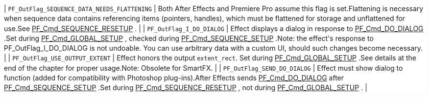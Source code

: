 | `PF_OutFlag_SEQUENCE_DATA_NEEDS_FLATTENING`  | Both After Effects and Premiere Pro assume this flag is set.Flattening is necessary when sequence data contains referencing items (pointers, handles), which must be flattened for storage and unflattened for use.See [PF_Cmd_SEQUENCE_RESETUP](effect-basics/command-selectors) .                                                                                                                                                                                                                                                                                                                                                                                                                                                                                                                                                                                                                                                                                                                                                                                                                                                                                                                                                                                                                                                 |
| `PF_OutFlag_I_DO_DIALOG`                     | Effect displays a dialog in response to [PF_Cmd_DO_DIALOG](effect-basics/command-selectors) .Set during [PF_Cmd_GLOBAL_SETUP](effect-basics/command-selectors) , checked during [PF_Cmd_SEQUENCE_SETUP](effect-basics/command-selectors) .Note: the effect's response to PF_OutFlag_I_DO_DIALOG is not undoable. You can use arbitrary data with a custom UI, should such changes become necessary.                                                                                                                                                                                                                                                                                                                                                                                                                                                                                                                                                                                                                                                                                                                                                                                                                                                                                                        |
| `PF_OutFlag_USE_OUTPUT_EXTENT`               | Effect honors the output `extent_rect`. Set during [PF_Cmd_GLOBAL_SETUP](effect-basics/command-selectors) .See details at the end of the chapter for proper usage.Note: Obsolete for SmartFX.                                                                                                                                                                                                                                                                                                                                                                                                                                                                                                                                                                                                                                                                                                                                                                                                                                                                                                                                                                                                                                                                                                                                         |
| `PF_OutFlag_SEND_DO_DIALOG`                  | Effect must show dialog to function (added for compatibility with Photoshop plug-ins).After Effects sends [PF_Cmd_DO_DIALOG](effect-basics/command-selectors) after [PF_Cmd_SEQUENCE_SETUP](effect-basics/command-selectors) .Set during [PF_Cmd_SEQUENCE_RESETUP](effect-basics/command-selectors) , not during [PF_Cmd_GLOBAL_SETUP](effect-basics/command-selectors) .                                                                                                                                                                                                                                                                                                                                                                                                                                                                                                                                                                                                                                                                                                                                                                                                                                                                                                                |